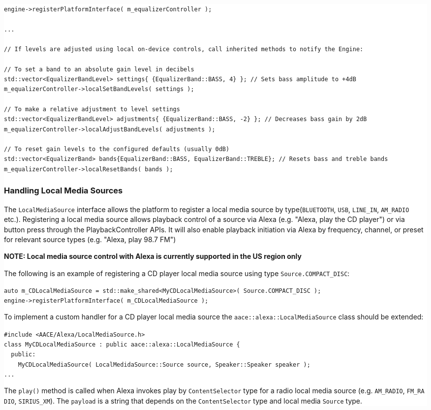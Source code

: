 ```
engine->registerPlatformInterface( m_equalizerController );

...

// If levels are adjusted using local on-device controls, call inherited methods to notify the Engine:

// To set a band to an absolute gain level in decibels
std::vector<EqualizerBandLevel> settings{ {EqualizerBand::BASS, 4} }; // Sets bass amplitude to +4dB
m_equalizerController->localSetBandLevels( settings );

// To make a relative adjustment to level settings
std::vector<EqualizerBandLevel> adjustments{ {EqualizerBand::BASS, -2} }; // Decreases bass gain by 2dB
m_equalizerController->localAdjustBandLevels( adjustments );

// To reset gain levels to the configured defaults (usually 0dB)
std::vector<EqualizerBand> bands{EqualizerBand::BASS, EqualizerBand::TREBLE}; // Resets bass and treble bands
m_equalizerController->localResetBands( bands );
```
    
### Handling Local Media Sources 

The `LocalMediaSource` interface allows the platform to register a local media source by type(`BLUETOOTH`, `USB`, `LINE_IN`, `AM_RADIO` etc.). Registering a local media source allows playback control of a source via Alexa (e.g. "Alexa, play the CD player") or via button press through the PlaybackController APIs. It will also enable playback initiation via Alexa by frequency, channel, or preset for relevant source types (e.g. "Alexa, play 98.7 FM")

**NOTE: Local media source control with Alexa is currently supported in the US region only**

The following is an example of registering a CD player local media source using type `Source.COMPACT_DISC`:

```
auto m_CDLocalMediaSource = std::make_shared<MyCDLocalMediaSource>( Source.COMPACT_DISC );
engine->registerPlatformInterface( m_CDLocalMediaSource );
```

To implement a custom handler for a CD player local media source the `aace::alexa::LocalMediaSource` class should be extended:

```
#include <AACE/Alexa/LocalMediaSource.h>
class MyCDLocalMediaSource : public aace::alexa::LocalMediaSource {
  public:
    MyCDLocalMediaSource( LocalMedidaSource::Source source, Speaker::Speaker speaker );
... 
```

The `play()` method is called when Alexa invokes play by `ContentSelector` type for a radio local media source (e.g. `AM_RADIO`, `FM_RADIO`, `SIRIUS_XM`). The `payload` is a string that depends on the `ContentSelector` type and local media `Source` type.
